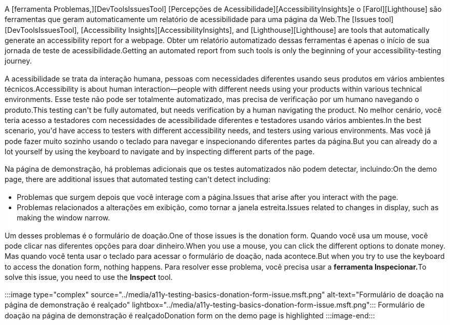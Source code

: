 <span data-ttu-id="3abae-177">A [ferramenta Problemas,][DevToolsIssuesTool] [Percepções de Acessibilidade][AccessibilityInsights]e o [Farol][Lighthouse] são ferramentas que geram automaticamente um relatório de acessibilidade para uma página da Web.</span><span class="sxs-lookup"><span data-stu-id="3abae-177">The [Issues tool][DevToolsIssuesTool], [Accessibility Insights][AccessibilityInsights], and [Lighthouse][Lighthouse] are tools that automatically generate an accessibility report for a webpage.</span></span>  <span data-ttu-id="3abae-178">Obter um relatório automatizado dessas ferramentas é apenas o início de sua jornada de teste de acessibilidade.</span><span class="sxs-lookup"><span data-stu-id="3abae-178">Getting an automated report from such tools is only the beginning of your accessibility-testing journey.</span></span>

<span data-ttu-id="3abae-179">A acessibilidade se trata da interação humana, pessoas com necessidades diferentes usando seus produtos em vários ambientes técnicos.</span><span class="sxs-lookup"><span data-stu-id="3abae-179">Accessibility is about human interaction—people with different needs using your products within various technical environments.</span></span>  <span data-ttu-id="3abae-180">Esse teste não pode ser totalmente automatizado, mas precisa de verificação por um humano navegando o produto.</span><span class="sxs-lookup"><span data-stu-id="3abae-180">This testing can't be fully automated, but needs verification by a human navigating the product.</span></span>  <span data-ttu-id="3abae-181">No melhor cenário, você teria acesso a testadores com necessidades de acessibilidade diferentes e testadores usando vários ambientes.</span><span class="sxs-lookup"><span data-stu-id="3abae-181">In the best scenario, you'd have access to testers with different accessibility needs, and testers using various environments.</span></span>  <span data-ttu-id="3abae-182">Mas você já pode fazer muito sozinho usando o teclado para navegar e inspecionando diferentes partes da página.</span><span class="sxs-lookup"><span data-stu-id="3abae-182">But you can already do a lot yourself by using the keyboard to navigate and by inspecting different parts of the page.</span></span>

<span data-ttu-id="3abae-183">Na página de demonstração, há problemas adicionais que os testes automatizados não podem detectar, incluindo:</span><span class="sxs-lookup"><span data-stu-id="3abae-183">On the demo page, there are additional issues that automated testing can't detect including:</span></span> 

*  <span data-ttu-id="3abae-184">Problemas que surgem depois que você interage com a página.</span><span class="sxs-lookup"><span data-stu-id="3abae-184">Issues that arise after you interact with the page.</span></span> 
*  <span data-ttu-id="3abae-185">Problemas relacionados a alterações em exibição, como tornar a janela estreita.</span><span class="sxs-lookup"><span data-stu-id="3abae-185">Issues related to changes in display, such as making the window narrow.</span></span>

<span data-ttu-id="3abae-186">Um desses problemas é o formulário de doação.</span><span class="sxs-lookup"><span data-stu-id="3abae-186">One of those issues is the donation form.</span></span>  <span data-ttu-id="3abae-187">Quando você usa um mouse, você pode clicar nas diferentes opções para doar dinheiro.</span><span class="sxs-lookup"><span data-stu-id="3abae-187">When you use a mouse, you can click the different options to donate money.</span></span>  <span data-ttu-id="3abae-188">Mas quando você tenta usar o teclado para acessar o formulário de doação, nada acontece.</span><span class="sxs-lookup"><span data-stu-id="3abae-188">But when you try to use the keyboard to access the donation form, nothing happens.</span></span> <span data-ttu-id="3abae-189">Para resolver esse problema, você precisa usar a **ferramenta Inspecionar.**</span><span class="sxs-lookup"><span data-stu-id="3abae-189">To solve this issue, you need to use the **Inspect** tool.</span></span>

:::image type="complex" source="../media/a11y-testing-basics-donation-form-issue.msft.png" alt-text="Formulário de doação na página de demonstração é realçado" lightbox="../media/a11y-testing-basics-donation-form-issue.msft.png":::
    <span data-ttu-id="3abae-191">Formulário de doação na página de demonstração é realçado</span><span class="sxs-lookup"><span data-stu-id="3abae-191">Donation form on the demo page is highlighted</span></span>
:::image-end:::
